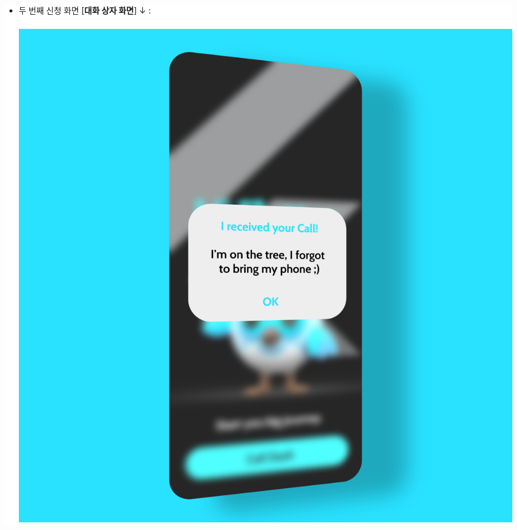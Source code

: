 - 두 번째 신청 화면 [**대화 상자 화면**] ↓ :<br><br><img src="../../Assets/Hi Flutter/Presentations/Second Screen.png" width="100%" height="100%">
